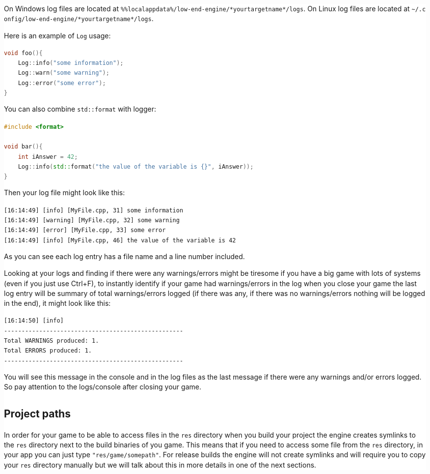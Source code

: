 On Windows log files are located at `%%localappdata%/low-end-engine/*yourtargetname*/logs`.
On Linux log files are located at `~/.config/low-end-engine/*yourtargetname*/logs`.

Here is an example of `Log` usage:

```Cpp
void foo(){
    Log::info("some information");
    Log::warn("some warning");
    Log::error("some error");
}
```

You can also combine `std::format` with logger:

```Cpp
#include <format>

void bar(){
    int iAnswer = 42;
    Log::info(std::format("the value of the variable is {}", iAnswer));
}
```

Then your log file might look like this:

```
[16:14:49] [info] [MyFile.cpp, 31] some information
[16:14:49] [warning] [MyFile.cpp, 32] some warning
[16:14:49] [error] [MyFile.cpp, 33] some error
[16:14:49] [info] [MyFile.cpp, 46] the value of the variable is 42
```

As you can see each log entry has a file name and a line number included.

Looking at your logs and finding if there were any warnings/errors might be tiresome if you have a big game with lots of systems (even if you just use Ctrl+F), to instantly identify if your game had warnings/errors in the log when you close your game the last log entry will be summary of total warnings/errors logged (if there was any, if there was no warnings/errors nothing will be logged in the end), it might look like this:

```
[16:14:50] [info]
---------------------------------------------------
Total WARNINGS produced: 1.
Total ERRORS produced: 1.
---------------------------------------------------
```

You will see this message in the console and in the log files as the last message if there were any warnings and/or errors logged. So pay attention to the logs/console after closing your game.

## Project paths

In order for your game to be able to access files in the `res` directory when you build your project the engine creates symlinks to the `res` directory next to the build binaries of you game. This means that if you need to access some file from the `res` directory, in your app you can just type `"res/game/somepath"`. For release builds the engine will not create symlinks and will require you to copy your `res` directory manually but we will talk about this in more details in one of the next sections.
